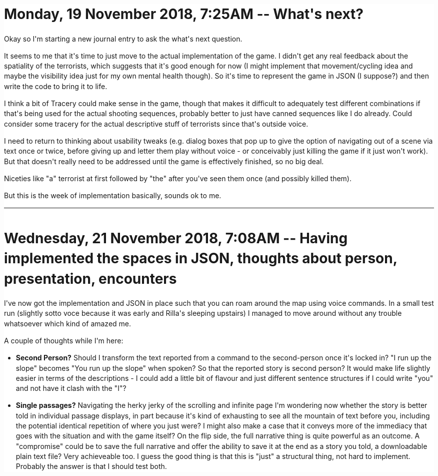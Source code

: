 # Monday, 19 November 2018, 7:25AM -- What's next?

Okay so I'm starting a new journal entry to ask the what's next question.

It seems to me that it's time to just move to the actual implementation of the game. I didn't get any real feedback about the spatiality of the terrorists, which suggests that it's good enough for now (I might implement that movement/cycling idea and maybe the visibility idea just for my own mental health though). So it's time to represent the game in JSON (I suppose?) and then write the code to bring it to life.

I think a bit of Tracery could make sense in the game, though that makes it difficult to adequately test different combinations if that's being used for the actual shooting sequences, probably better to just have canned sequences like I do already. Could consider some tracery for the actual descriptive stuff of terrorists since that's outside voice.

I need to return to thinking about usability tweaks (e.g. dialog boxes that pop up to give the option of navigating out of a scene via text once or twice, before giving up and letter them play without voice - or conceivably just killing the game if it just won't work). But that doesn't really need to be addressed until the game is effectively finished, so no big deal.

Niceties like "a" terrorist at first followed by "the" after you've seen them once (and possibly killed them).

But this is the week of implementation basically, sounds ok to me.

---

# Wednesday, 21 November 2018, 7:08AM -- Having implemented the spaces in JSON, thoughts about person, presentation, encounters

I've now got the implementation and JSON in place such that you can roam around the map using voice commands. In a small test run (slightly sotto voce because it was early and Rilla's sleeping upstairs) I managed to move around without any trouble whatsoever which kind of amazed me.

A couple of thoughts while I'm here:

- __Second Person?__ Should I transform the text reported from a command to the second-person once it's locked in? "I run up the slope" becomes "You run up the slope" when spoken? So that the reported story is second person? It would make life slightly easier in terms of the descriptions - I could add a little bit of flavour and just different sentence structures if I could write "you" and not have it clash with the "I"?

- __Single passages?__ Navigating the herky jerky of the scrolling and infinite page I'm wondering now whether the story is better told in individual passage displays, in part because it's kind of exhausting to see all the mountain of text before you, including the potential identical repetition of where you just were? I might also make a case that it conveys more of the immediacy that goes with the situation and with the game itself? On the flip side, the full narrative thing is quite powerful as an outcome. A "compromise" could be to save the full narrative and offer the ability to save it at the end as a story you told, a downloadable plain text file? Very achieveable too. I guess the good thing is that this is "just" a structural thing, not hard to implement. Probably the answer is that I should test both.

